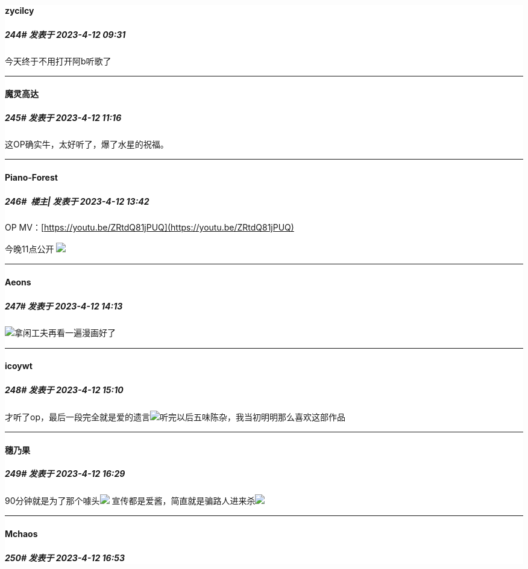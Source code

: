 ####  zycilcy  
##### 244#       发表于 2023-4-12 09:31

今天终于不用打开阿b听歌了


*****

####  魔灵高达  
##### 245#       发表于 2023-4-12 11:16

这OP确实牛，太好听了，爆了水星的祝福。


*****

####  Piano-Forest  
##### 246#         楼主| 发表于 2023-4-12 13:42

OP MV：[https://youtu.be/ZRtdQ81jPUQ](https://youtu.be/ZRtdQ81jPUQ)

今晚11点公开
<img src="https://p.sda1.dev/10/6fd62a991bccb13457ea8903b0c25d06/20230412_134209.jpg" referrerpolicy="no-referrer">


*****

####  Aeons  
##### 247#       发表于 2023-4-12 14:13

<img src="https://static.saraba1st.com/image/smiley/face2017/106.png" referrerpolicy="no-referrer">拿闲工夫再看一遍漫画好了


*****

####  icoywt  
##### 248#       发表于 2023-4-12 15:10

才听了op，最后一段完全就是爱的遗言<img src="https://static.saraba1st.com/image/smiley/face2017/139.png" referrerpolicy="no-referrer">听完以后五味陈杂，我当初明明那么喜欢这部作品


*****

####  穗乃果  
##### 249#       发表于 2023-4-12 16:29

90分钟就是为了那个噱头<img src="https://static.saraba1st.com/image/smiley/face2017/067.png" referrerpolicy="no-referrer">
宣传都是爱酱，简直就是骗路人进来杀<img src="https://static.saraba1st.com/image/smiley/face2017/067.png" referrerpolicy="no-referrer">


*****

####  Mchaos  
##### 250#       发表于 2023-4-12 16:53
